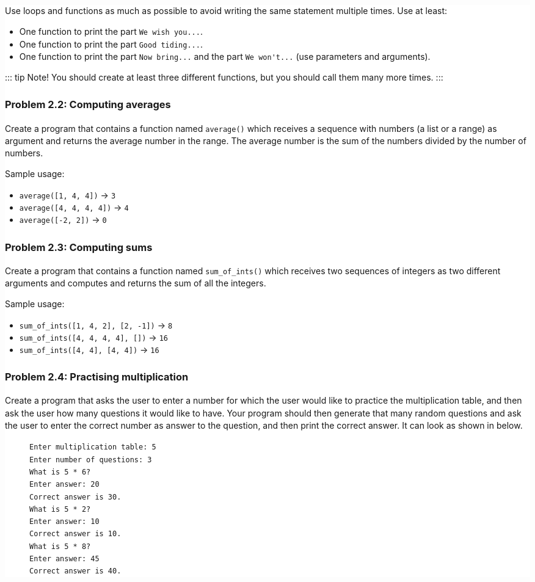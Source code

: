 
</Figure>

Use loops and functions as much as possible to avoid writing the same statement multiple times. Use at least:

* One function to print the part `We wish you...`.
* One function to print the part `Good tiding...`.
* One function to print the part `Now bring...` and the part `We won't...` (use parameters and arguments).

::: tip Note!
You should create at least three different functions, but you should call them many more times.
:::

### Problem 2.2: Computing averages
Create a program that contains a function named `average()` which receives a sequence with numbers (a list or a range) as argument and returns the average number in the range. The average number is the sum of the numbers divided by the number of numbers.

Sample usage:

* `average([1, 4, 4])` → `3`
* `average([4, 4, 4, 4])` → `4`
* `average([-2, 2])` → `0`

### Problem 2.3: Computing sums
Create a program that contains a function named `sum_of_ints()` which receives two sequences of integers as two different arguments and computes and returns the sum of all the integers.

Sample usage:

* `sum_of_ints([1, 4, 2], [2, -1])` → `8`
* `sum_of_ints([4, 4, 4, 4], [])` → `16`
* `sum_of_ints([4, 4], [4, 4])` → `16`

### Problem 2.4: Practising multiplication
Create a program that asks the user to enter a number for which the user would like to practice the multiplication table, and then ask the user how many questions it would like to have. Your program should then generate that many random questions and ask the user to enter the correct number as answer to the question, and then print the correct answer. It can look as shown in <FigureNumber /> below.

<Figure caption="Sample input to and output from the program.">

```
Enter multiplication table: 5
Enter number of questions: 3
What is 5 * 6?
Enter answer: 20
Correct answer is 30.
What is 5 * 2?
Enter answer: 10
Correct answer is 10.
What is 5 * 8?
Enter answer: 45
Correct answer is 40.
```
